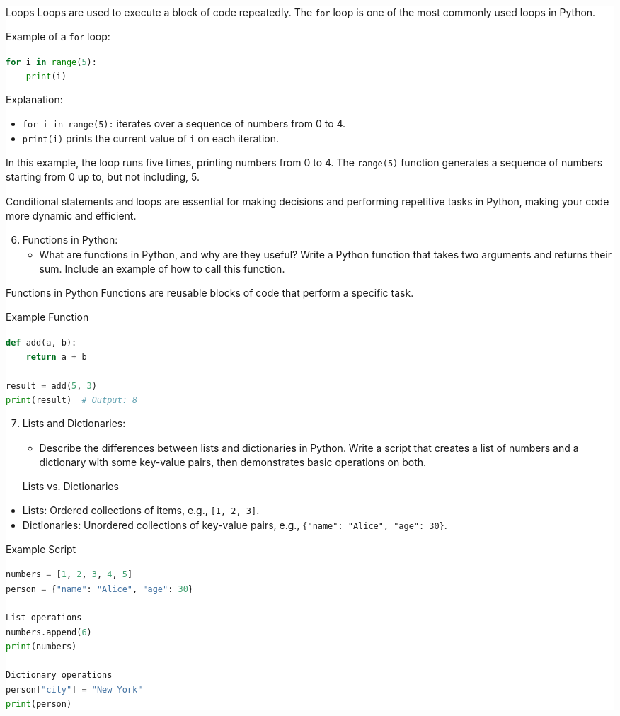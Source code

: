 Loops
Loops are used to execute a block of code repeatedly. The `for` loop is one of the most commonly used loops in Python.

Example of a `for` loop:
```python
for i in range(5):
    print(i)
```
Explanation:
- `for i in range(5):` iterates over a sequence of numbers from 0 to 4.
- `print(i)` prints the current value of `i` on each iteration.

In this example, the loop runs five times, printing numbers from 0 to 4. The `range(5)` function generates a sequence of numbers starting from 0 up to, but not including, 5.

Conditional statements and loops are essential for making decisions and performing repetitive tasks in Python, making your code more dynamic and efficient.



6. Functions in Python:
   - What are functions in Python, and why are they useful? Write a Python function that takes two arguments and returns their sum. Include an example of how to call this function.

Functions in Python
Functions are reusable blocks of code that perform a specific task.

Example Function
```python
def add(a, b):
    return a + b

result = add(5, 3)
print(result)  # Output: 8
```

7. Lists and Dictionaries:
   - Describe the differences between lists and dictionaries in Python. Write a script that creates a list of numbers and a dictionary with some key-value pairs, then demonstrates basic operations on both.

   Lists vs. Dictionaries
- Lists: Ordered collections of items, e.g., `[1, 2, 3]`.
- Dictionaries: Unordered collections of key-value pairs, e.g., `{"name": "Alice", "age": 30}`.

Example Script
```python
numbers = [1, 2, 3, 4, 5]
person = {"name": "Alice", "age": 30}

List operations
numbers.append(6)
print(numbers)

Dictionary operations
person["city"] = "New York"
print(person)
```
